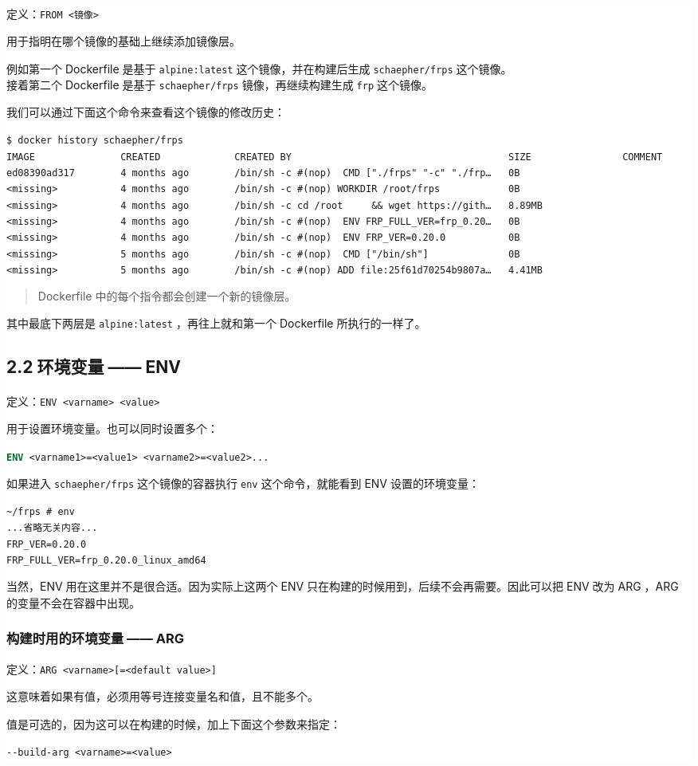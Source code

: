 定义：`FROM <镜像>`  

用于指明在哪个镜像的基础上继续添加镜像层。  

例如第一个 Dockerfile 是基于 `alpine:latest` 这个镜像，并在构建后生成 `schaepher/frps` 这个镜像。  
接着第二个 Dockerfile 是基于 `schaepher/frps` 镜像，再继续构建生成 `frp` 这个镜像。  

我们可以通过下面这个命令来查看这个镜像的修改历史：  

```shell
$ docker history schaepher/frps
IMAGE               CREATED             CREATED BY                                      SIZE                COMMENT
ed08390ad317        4 months ago        /bin/sh -c #(nop)  CMD ["./frps" "-c" "./frp…   0B
<missing>           4 months ago        /bin/sh -c #(nop) WORKDIR /root/frps            0B
<missing>           4 months ago        /bin/sh -c cd /root     && wget https://gith…   8.89MB
<missing>           4 months ago        /bin/sh -c #(nop)  ENV FRP_FULL_VER=frp_0.20…   0B
<missing>           4 months ago        /bin/sh -c #(nop)  ENV FRP_VER=0.20.0           0B
<missing>           5 months ago        /bin/sh -c #(nop)  CMD ["/bin/sh"]              0B
<missing>           5 months ago        /bin/sh -c #(nop) ADD file:25f61d70254b9807a…   4.41MB
```

> Dockerfile 中的每个指令都会创建一个新的镜像层。

其中最底下两层是 `alpine:latest` ，再往上就和第一个 Dockerfile 所执行的一样了。

## 2.2 环境变量 —— ENV

定义：`ENV <varname> <value>`

用于设置环境变量。也可以同时设置多个：

```Dockerfile
ENV <varname1>=<value1> <varname2>=<value2>...
```

如果进入 `schaepher/frps` 这个镜像的容器执行 `env` 这个命令，就能看到 ENV 设置的环境变量：  

```shell
~/frps # env
...省略无关内容...
FRP_VER=0.20.0
FRP_FULL_VER=frp_0.20.0_linux_amd64
```

当然，ENV 用在这里并不是很合适。因为实际上这两个 ENV 只在构建的时候用到，后续不会再需要。因此可以把 ENV 改为 ARG ，ARG 的变量不会在容器中出现。

### 构建时用的环境变量 —— ARG

定义：`ARG <varname>[=<default value>]`

这意味着如果有值，必须用等号连接变量名和值，且不能多个。  

值是可选的，因为这可以在构建的时候，加上下面这个参数来指定：  

```shell
--build-arg <varname>=<value>
```
